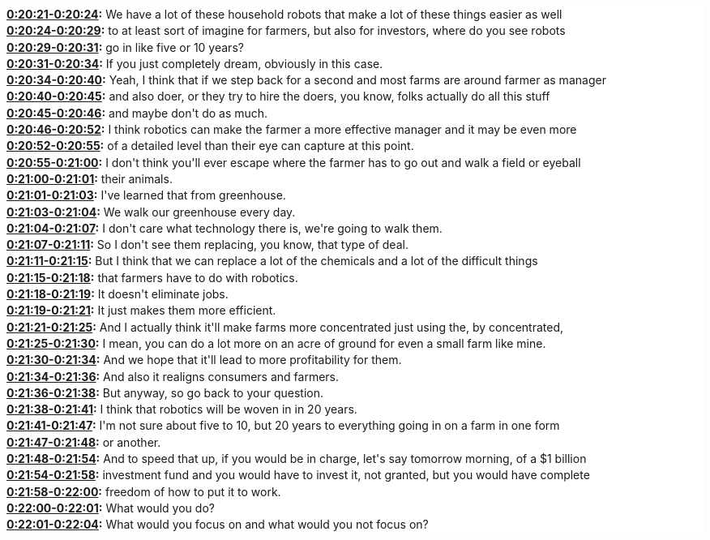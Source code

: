 **[0:20:21-0:20:24](https://investinginregenerativeagriculture.com/2020/09/15/clint-brauer/#t=0:20:21):**  We have a lot of these household robots that make a lot of these things easier as well  
**[0:20:24-0:20:29](https://investinginregenerativeagriculture.com/2020/09/15/clint-brauer/#t=0:20:24):**  to at least sort of imagine for farmers, but also for investors, where do you see robots  
**[0:20:29-0:20:31](https://investinginregenerativeagriculture.com/2020/09/15/clint-brauer/#t=0:20:29):**  go in like five or 10 years?  
**[0:20:31-0:20:34](https://investinginregenerativeagriculture.com/2020/09/15/clint-brauer/#t=0:20:31):**  If you just completely dream, obviously in this case.  
**[0:20:34-0:20:40](https://investinginregenerativeagriculture.com/2020/09/15/clint-brauer/#t=0:20:34):**  Yeah, I think that if we step back for a second and most farms are around farmer as manager  
**[0:20:40-0:20:45](https://investinginregenerativeagriculture.com/2020/09/15/clint-brauer/#t=0:20:40):**  and also doer, or they try to hire the doers, you know, folks actually do all this stuff  
**[0:20:45-0:20:46](https://investinginregenerativeagriculture.com/2020/09/15/clint-brauer/#t=0:20:45):**  and maybe don't do as much.  
**[0:20:46-0:20:52](https://investinginregenerativeagriculture.com/2020/09/15/clint-brauer/#t=0:20:46):**  I think robotics can make the farmer a more effective manager and it may be even more  
**[0:20:52-0:20:55](https://investinginregenerativeagriculture.com/2020/09/15/clint-brauer/#t=0:20:52):**  of a detailed level than their eye can capture at this point.  
**[0:20:55-0:21:00](https://investinginregenerativeagriculture.com/2020/09/15/clint-brauer/#t=0:20:55):**  I don't think you'll ever escape where the farmer has to go out and walk a field or eyeball  
**[0:21:00-0:21:01](https://investinginregenerativeagriculture.com/2020/09/15/clint-brauer/#t=0:21:00):**  their animals.  
**[0:21:01-0:21:03](https://investinginregenerativeagriculture.com/2020/09/15/clint-brauer/#t=0:21:01):**  I've learned that from greenhouse.  
**[0:21:03-0:21:04](https://investinginregenerativeagriculture.com/2020/09/15/clint-brauer/#t=0:21:03):**  We walk our greenhouse every day.  
**[0:21:04-0:21:07](https://investinginregenerativeagriculture.com/2020/09/15/clint-brauer/#t=0:21:04):**  I don't care what technology there is, we're going to walk them.  
**[0:21:07-0:21:11](https://investinginregenerativeagriculture.com/2020/09/15/clint-brauer/#t=0:21:07):**  So I don't see them replacing, you know, that type of deal.  
**[0:21:11-0:21:15](https://investinginregenerativeagriculture.com/2020/09/15/clint-brauer/#t=0:21:11):**  But I think that we can replace a lot of the chemicals and a lot of the difficult things  
**[0:21:15-0:21:18](https://investinginregenerativeagriculture.com/2020/09/15/clint-brauer/#t=0:21:15):**  that farmers have to do with robotics.  
**[0:21:18-0:21:19](https://investinginregenerativeagriculture.com/2020/09/15/clint-brauer/#t=0:21:18):**  It doesn't eliminate jobs.  
**[0:21:19-0:21:21](https://investinginregenerativeagriculture.com/2020/09/15/clint-brauer/#t=0:21:19):**  It just makes them more efficient.  
**[0:21:21-0:21:25](https://investinginregenerativeagriculture.com/2020/09/15/clint-brauer/#t=0:21:21):**  And I actually think it'll make farms more concentrated just using the, by concentrated,  
**[0:21:25-0:21:30](https://investinginregenerativeagriculture.com/2020/09/15/clint-brauer/#t=0:21:25):**  I mean, you can do a lot more on an acre of ground for even a small farm like mine.  
**[0:21:30-0:21:34](https://investinginregenerativeagriculture.com/2020/09/15/clint-brauer/#t=0:21:30):**  And we hope that it'll lead to more profitability for them.  
**[0:21:34-0:21:36](https://investinginregenerativeagriculture.com/2020/09/15/clint-brauer/#t=0:21:34):**  And also it realigns consumers and farmers.  
**[0:21:36-0:21:38](https://investinginregenerativeagriculture.com/2020/09/15/clint-brauer/#t=0:21:36):**  But anyway, so go back to your question.  
**[0:21:38-0:21:41](https://investinginregenerativeagriculture.com/2020/09/15/clint-brauer/#t=0:21:38):**  I think that robotics will be woven in in 20 years.  
**[0:21:41-0:21:47](https://investinginregenerativeagriculture.com/2020/09/15/clint-brauer/#t=0:21:41):**  I'm not sure about five to 10, but 20 years to everything going in on a farm in one form  
**[0:21:47-0:21:48](https://investinginregenerativeagriculture.com/2020/09/15/clint-brauer/#t=0:21:47):**  or another.  
**[0:21:48-0:21:54](https://investinginregenerativeagriculture.com/2020/09/15/clint-brauer/#t=0:21:48):**  And to speed that up, if you would be in charge, let's say tomorrow morning, of a $1 billion  
**[0:21:54-0:21:58](https://investinginregenerativeagriculture.com/2020/09/15/clint-brauer/#t=0:21:54):**  investment fund and you would have to invest it, not granted, but you would have complete  
**[0:21:58-0:22:00](https://investinginregenerativeagriculture.com/2020/09/15/clint-brauer/#t=0:21:58):**  freedom of how to put it to work.  
**[0:22:00-0:22:01](https://investinginregenerativeagriculture.com/2020/09/15/clint-brauer/#t=0:22:00):**  What would you do?  
**[0:22:01-0:22:04](https://investinginregenerativeagriculture.com/2020/09/15/clint-brauer/#t=0:22:01):**  What would you focus on and what would you not focus on?  